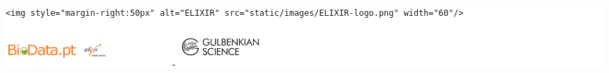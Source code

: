     <img style="margin-right:50px" alt="ELIXIR" src="static/images/ELIXIR-logo.png" width="60"/>
  </a>  
  <a href="https://biodata.pt/" title="ELIXIR">
    <img style="margin-right:50px" alt="ELIXIR" src="static/images/Biodata_ELIXIR.png" width="190"/>
  </a>
  <a href="https://www.igc.gulbenkian.pt/" title="ELIXIR">
    <img style="margin-right:50px" alt="ELIXIR" src="static/images/IGC_Black.png" width="130"/>